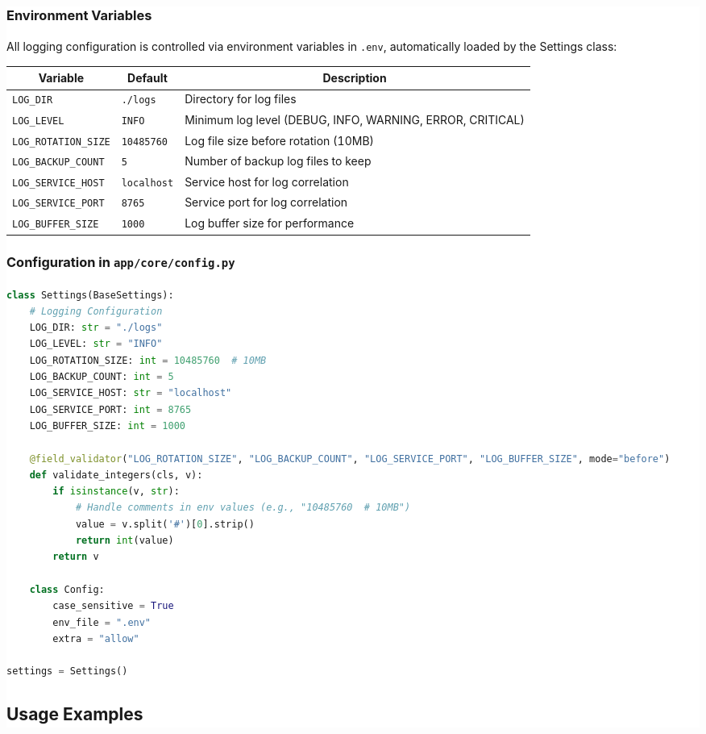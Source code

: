 ### Environment Variables

All logging configuration is controlled via environment variables in `.env`, automatically loaded by the Settings class:

| Variable | Default | Description |
|----------|---------|-------------|
| `LOG_DIR` | `./logs` | Directory for log files |
| `LOG_LEVEL` | `INFO` | Minimum log level (DEBUG, INFO, WARNING, ERROR, CRITICAL) |
| `LOG_ROTATION_SIZE` | `10485760` | Log file size before rotation (10MB) |
| `LOG_BACKUP_COUNT` | `5` | Number of backup log files to keep |
| `LOG_SERVICE_HOST` | `localhost` | Service host for log correlation |
| `LOG_SERVICE_PORT` | `8765` | Service port for log correlation |
| `LOG_BUFFER_SIZE` | `1000` | Log buffer size for performance |

### Configuration in `app/core/config.py`

```python
class Settings(BaseSettings):
    # Logging Configuration
    LOG_DIR: str = "./logs"
    LOG_LEVEL: str = "INFO"
    LOG_ROTATION_SIZE: int = 10485760  # 10MB
    LOG_BACKUP_COUNT: int = 5
    LOG_SERVICE_HOST: str = "localhost"
    LOG_SERVICE_PORT: int = 8765
    LOG_BUFFER_SIZE: int = 1000

    @field_validator("LOG_ROTATION_SIZE", "LOG_BACKUP_COUNT", "LOG_SERVICE_PORT", "LOG_BUFFER_SIZE", mode="before")
    def validate_integers(cls, v):
        if isinstance(v, str):
            # Handle comments in env values (e.g., "10485760  # 10MB")
            value = v.split('#')[0].strip()
            return int(value)
        return v

    class Config:
        case_sensitive = True
        env_file = ".env"
        extra = "allow"

settings = Settings()
```

## Usage Examples
